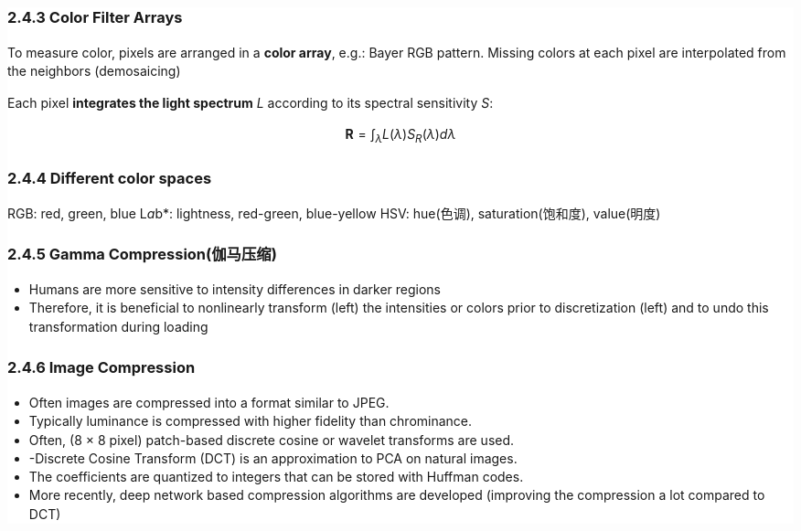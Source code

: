 ### 2.4.3 Color Filter Arrays

To measure color, pixels are arranged in a **color array**, e.g.: Bayer RGB pattern. Missing colors at each pixel are interpolated from the neighbors (demosaicing)

Each pixel **integrates the light spectrum** $L$ according to its spectral sensitivity $S$:

$$\mathbf{R}=\int_{\lambda}L(\lambda)S_R(\lambda)d\lambda$$

### 2.4.4 Different color spaces

RGB: red, green, blue
L*a*b*: lightness, red-green, blue-yellow
HSV: hue(色调), saturation(饱和度), value(明度)

### 2.4.5 Gamma Compression(伽马压缩)

- Humans are more sensitive to intensity differences in darker regions
- Therefore, it is beneficial to nonlinearly transform (left) the intensities or colors prior to discretization (left) and to undo this transformation during loading

### 2.4.6 Image Compression

- Often images are compressed into a format similar to JPEG.
- Typically luminance is compressed with higher fidelity than chrominance.
- Often, (8 × 8 pixel) patch-based discrete cosine or wavelet transforms are used.
- -Discrete Cosine Transform (DCT) is an approximation to PCA on natural images.
- The coefficients are quantized to integers that can be stored with Huffman codes.
- More recently, deep network based compression algorithms are developed (improving the compression a lot compared to DCT)
